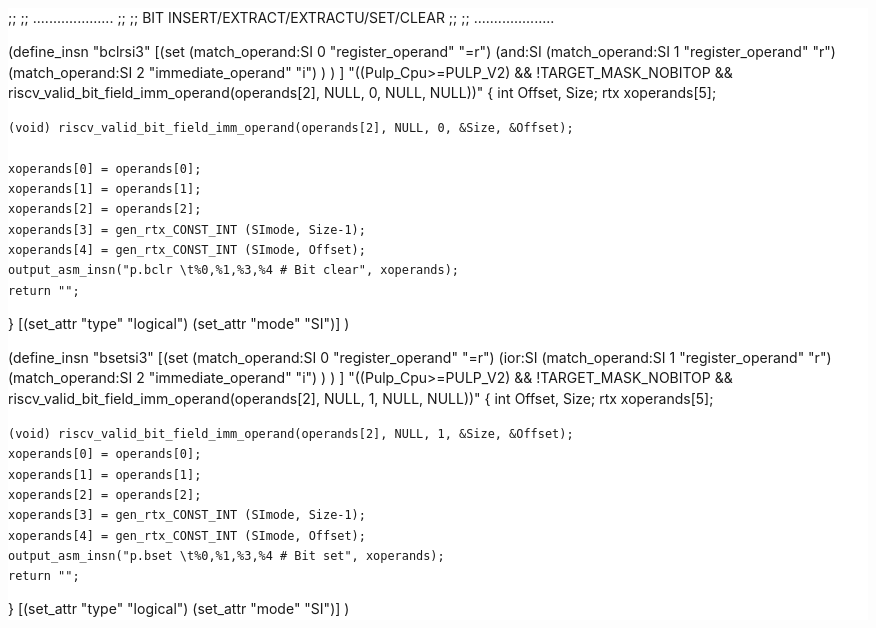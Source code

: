 
;;
;;  ....................
;;
;;	BIT INSERT/EXTRACT/EXTRACTU/SET/CLEAR
;;
;;  ....................

(define_insn "bclrsi3"
  [(set	(match_operand:SI 0 "register_operand" "=r")
	(and:SI	(match_operand:SI 1 "register_operand" "r")
		(match_operand:SI 2 "immediate_operand" "i")
	)
   )
  ]
"((Pulp_Cpu>=PULP_V2) && !TARGET_MASK_NOBITOP && riscv_valid_bit_field_imm_operand(operands[2], NULL, 0, NULL, NULL))"
{
	int Offset, Size;
	rtx xoperands[5];

	(void) riscv_valid_bit_field_imm_operand(operands[2], NULL, 0, &Size, &Offset);
	
	xoperands[0] = operands[0];
	xoperands[1] = operands[1];
	xoperands[2] = operands[2];
	xoperands[3] = gen_rtx_CONST_INT (SImode, Size-1);
	xoperands[4] = gen_rtx_CONST_INT (SImode, Offset);
	output_asm_insn("p.bclr \t%0,%1,%3,%4 # Bit clear", xoperands);
	return "";
}
[(set_attr "type" "logical")
 (set_attr "mode" "SI")]
)

(define_insn "bsetsi3"
  [(set	(match_operand:SI 0 "register_operand" "=r")
	(ior:SI	(match_operand:SI 1 "register_operand" "r")
		(match_operand:SI 2 "immediate_operand" "i")
	)
   )
  ]
"((Pulp_Cpu>=PULP_V2) && !TARGET_MASK_NOBITOP && riscv_valid_bit_field_imm_operand(operands[2], NULL, 1, NULL, NULL))"
{
	int Offset, Size;
	rtx xoperands[5];

	(void) riscv_valid_bit_field_imm_operand(operands[2], NULL, 1, &Size, &Offset);
	xoperands[0] = operands[0];
	xoperands[1] = operands[1];
	xoperands[2] = operands[2];
	xoperands[3] = gen_rtx_CONST_INT (SImode, Size-1);
	xoperands[4] = gen_rtx_CONST_INT (SImode, Offset);
	output_asm_insn("p.bset \t%0,%1,%3,%4 # Bit set", xoperands);
	return "";
}
[(set_attr "type" "logical")
 (set_attr "mode" "SI")]
)
